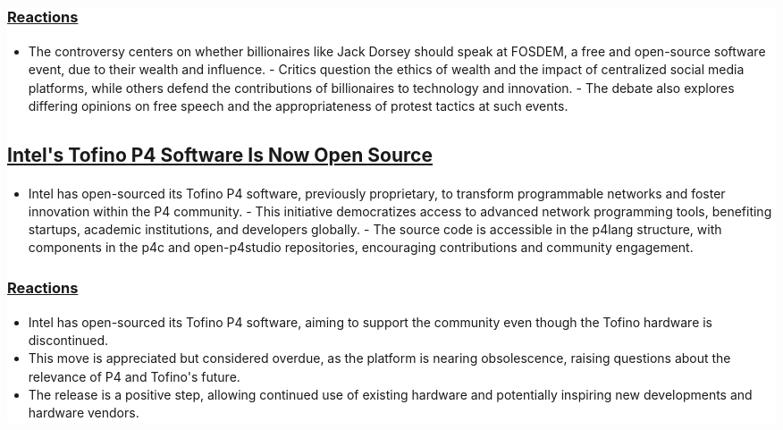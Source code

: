 ### [Reactions](https://news.ycombinator.com/item?id=42725057)

- The controversy centers on whether billionaires like Jack Dorsey should speak at FOSDEM, a free and open-source software event, due to their wealth and influence. - Critics question the ethics of wealth and the impact of centralized social media platforms, while others defend the contributions of billionaires to technology and innovation. - The debate also explores differing opinions on free speech and the appropriateness of protest tactics at such events.

## [Intel's Tofino P4 Software Is Now Open Source](https://p4.org/intels-tofino-p4-software-is-now-open-source/)

- Intel has open-sourced its Tofino P4 software, previously proprietary, to transform programmable networks and foster innovation within the P4 community. - This initiative democratizes access to advanced network programming tools, benefiting startups, academic institutions, and developers globally. - The source code is accessible in the p4lang structure, with components in the p4c and open-p4studio repositories, encouraging contributions and community engagement.

### [Reactions](https://news.ycombinator.com/item?id=42721442)

- Intel has open-sourced its Tofino P4 software, aiming to support the community even though the Tofino hardware is discontinued.
- This move is appreciated but considered overdue, as the platform is nearing obsolescence, raising questions about the relevance of P4 and Tofino's future.
- The release is a positive step, allowing continued use of existing hardware and potentially inspiring new developments and hardware vendors.

<head>
  <meta property="og:title" content="I have made the decision to disband Hindenburg Research" />
  <meta property="og:type" content="website" />
  <meta property="og:image" content="https://og.cho.sh/api/og/?title=I%20have%20made%20the%20decision%20to%20disband%20Hindenburg%20Research&subheading=Thursday%2C%20January%2016%2C%202025%3A%20Hacker%20News%20Summary" />
</head>
